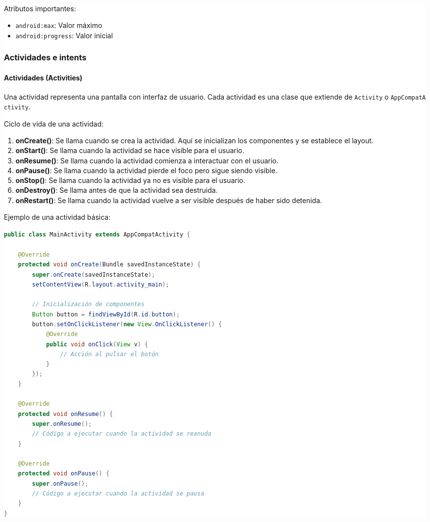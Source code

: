 Atributos importantes:
- `android:max`: Valor máximo
- `android:progress`: Valor inicial

### Actividades e intents

#### Actividades (Activities)

Una actividad representa una pantalla con interfaz de usuario. Cada actividad es una clase que extiende de `Activity` o `AppCompatActivity`.

Ciclo de vida de una actividad:

1. **onCreate()**: Se llama cuando se crea la actividad. Aquí se inicializan los componentes y se establece el layout.
2. **onStart()**: Se llama cuando la actividad se hace visible para el usuario.
3. **onResume()**: Se llama cuando la actividad comienza a interactuar con el usuario.
4. **onPause()**: Se llama cuando la actividad pierde el foco pero sigue siendo visible.
5. **onStop()**: Se llama cuando la actividad ya no es visible para el usuario.
6. **onDestroy()**: Se llama antes de que la actividad sea destruida.
7. **onRestart()**: Se llama cuando la actividad vuelve a ser visible después de haber sido detenida.

Ejemplo de una actividad básica:

```java
public class MainActivity extends AppCompatActivity {
    
    @Override
    protected void onCreate(Bundle savedInstanceState) {
        super.onCreate(savedInstanceState);
        setContentView(R.layout.activity_main);
        
        // Inicialización de componentes
        Button button = findViewById(R.id.button);
        button.setOnClickListener(new View.OnClickListener() {
            @Override
            public void onClick(View v) {
                // Acción al pulsar el botón
            }
        });
    }
    
    @Override
    protected void onResume() {
        super.onResume();
        // Código a ejecutar cuando la actividad se reanuda
    }
    
    @Override
    protected void onPause() {
        super.onPause();
        // Código a ejecutar cuando la actividad se pausa
    }
}
```
